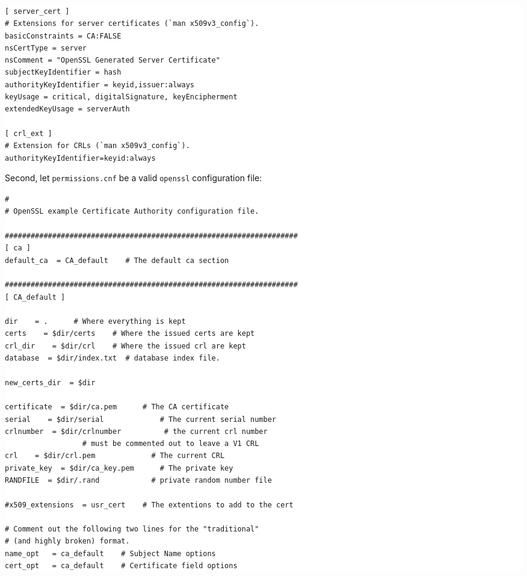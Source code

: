     [ server_cert ]
    # Extensions for server certificates (`man x509v3_config`).
    basicConstraints = CA:FALSE
    nsCertType = server
    nsComment = "OpenSSL Generated Server Certificate"
    subjectKeyIdentifier = hash
    authorityKeyIdentifier = keyid,issuer:always
    keyUsage = critical, digitalSignature, keyEncipherment
    extendedKeyUsage = serverAuth

    [ crl_ext ]
    # Extension for CRLs (`man x509v3_config`).
    authorityKeyIdentifier=keyid:always

Second, let `permissions.cnf` be a valid `openssl` configuration file:

    #
    # OpenSSL example Certificate Authority configuration file.

    ####################################################################
    [ ca ]
    default_ca  = CA_default    # The default ca section

    ####################################################################
    [ CA_default ]

    dir    = .      # Where everything is kept
    certs    = $dir/certs    # Where the issued certs are kept
    crl_dir    = $dir/crl    # Where the issued crl are kept
    database  = $dir/index.txt  # database index file.

    new_certs_dir  = $dir

    certificate  = $dir/ca.pem      # The CA certificate
    serial    = $dir/serial             # The current serial number
    crlnumber  = $dir/crlnumber          # the current crl number
                      # must be commented out to leave a V1 CRL
    crl    = $dir/crl.pem             # The current CRL
    private_key  = $dir/ca_key.pem      # The private key
    RANDFILE  = $dir/.rand            # private random number file

    #x509_extensions  = usr_cert    # The extentions to add to the cert

    # Comment out the following two lines for the "traditional"
    # (and highly broken) format.
    name_opt   = ca_default    # Subject Name options
    cert_opt   = ca_default    # Certificate field options
